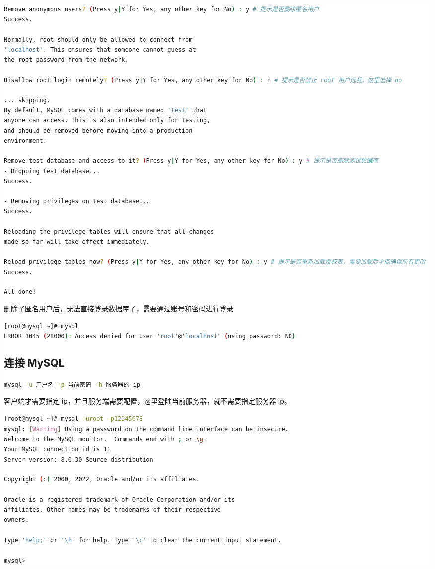 ```bash
Remove anonymous users? (Press y|Y for Yes, any other key for No) : y # 提示是否删除匿名用户
Success.

Normally, root should only be allowed to connect from
'localhost'. This ensures that someone cannot guess at
the root password from the network.

Disallow root login remotely? (Press y|Y for Yes, any other key for No) : n # 提示是否禁止 root 用户远程，这里选择 no

... skipping.
By default, MySQL comes with a database named 'test' that
anyone can access. This is also intended only for testing,
and should be removed before moving into a production
environment.

Remove test database and access to it? (Press y|Y for Yes, any other key for No) : y # 提示是否删除测试数据库
- Dropping test database...
Success.

- Removing privileges on test database...
Success.

Reloading the privilege tables will ensure that all changes
made so far will take effect immediately.

Reload privilege tables now? (Press y|Y for Yes, any other key for No) : y # 提示是否重新加载授权表，需要加载后才能确保所有更改
Success.

All done! 
```

删除了匿名用户后，无法直接登录数据库了，需要通过账号和密码进行登录

```bash
[root@mysql ~]# mysql
ERROR 1045 (28000): Access denied for user 'root'@'localhost' (using password: NO)
```

## 连接 MySQL

```bash
mysql -u 用户名 -p 当前密码 -h 服务器的 ip
```

客户端才需要指定 ip，并且服务端需要配置，这里登陆当前服务器，就不需要指定服务器 ip。

```bash
[root@mysql ~]# mysql -uroot -p12345678
mysql: [Warning] Using a password on the command line interface can be insecure.
Welcome to the MySQL monitor.  Commands end with ; or \g.
Your MySQL connection id is 11
Server version: 8.0.30 Source distribution

Copyright (c) 2000, 2022, Oracle and/or its affiliates.

Oracle is a registered trademark of Oracle Corporation and/or its
affiliates. Other names may be trademarks of their respective
owners.

Type 'help;' or '\h' for help. Type '\c' to clear the current input statement.

mysql> 
```
